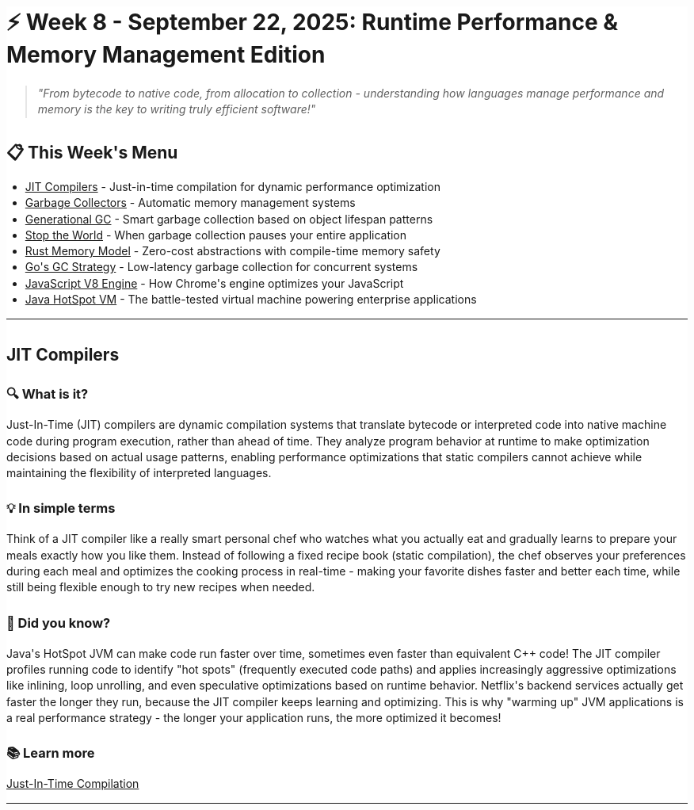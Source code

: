 # ⚡ Week 8 - September 22, 2025: Runtime Performance & Memory Management Edition

> *"From bytecode to native code, from allocation to collection - understanding how languages manage performance and memory is the key to writing truly efficient software!"*

## 📋 This Week's Menu

- [JIT Compilers](#jit-compilers) - Just-in-time compilation for dynamic performance optimization
- [Garbage Collectors](#garbage-collectors) - Automatic memory management systems
- [Generational GC](#generational-gc) - Smart garbage collection based on object lifespan patterns
- [Stop the World](#stop-the-world) - When garbage collection pauses your entire application
- [Rust Memory Model](#rust-memory-model) - Zero-cost abstractions with compile-time memory safety
- [Go's GC Strategy](#gos-gc-strategy) - Low-latency garbage collection for concurrent systems
- [JavaScript V8 Engine](#javascript-v8-engine) - How Chrome's engine optimizes your JavaScript
- [Java HotSpot VM](#java-hotspot-vm) - The battle-tested virtual machine powering enterprise applications

---

## JIT Compilers

### 🔍 What is it?
Just-In-Time (JIT) compilers are dynamic compilation systems that translate bytecode or interpreted code into native machine code during program execution, rather than ahead of time. They analyze program behavior at runtime to make optimization decisions based on actual usage patterns, enabling performance optimizations that static compilers cannot achieve while maintaining the flexibility of interpreted languages.

### 💡 In simple terms
Think of a JIT compiler like a really smart personal chef who watches what you actually eat and gradually learns to prepare your meals exactly how you like them. Instead of following a fixed recipe book (static compilation), the chef observes your preferences during each meal and optimizes the cooking process in real-time - making your favorite dishes faster and better each time, while still being flexible enough to try new recipes when needed.

### 🌟 Did you know?
Java's HotSpot JVM can make code run faster over time, sometimes even faster than equivalent C++ code! The JIT compiler profiles running code to identify "hot spots" (frequently executed code paths) and applies increasingly aggressive optimizations like inlining, loop unrolling, and even speculative optimizations based on runtime behavior. Netflix's backend services actually get faster the longer they run, because the JIT compiler keeps learning and optimizing. This is why "warming up" JVM applications is a real performance strategy - the longer your application runs, the more optimized it becomes!

### 📚 Learn more
[Just-In-Time Compilation](https://en.wikipedia.org/wiki/Just-in-time_compilation)

---
